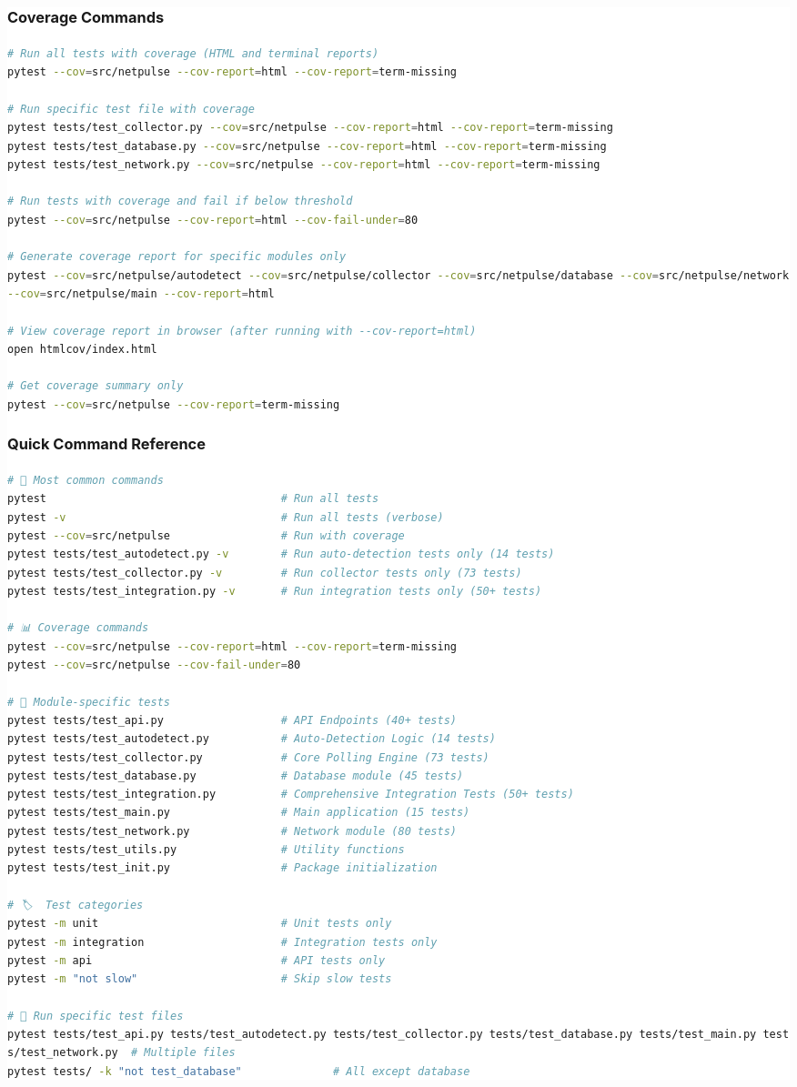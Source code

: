 ### Coverage Commands

```bash
# Run all tests with coverage (HTML and terminal reports)
pytest --cov=src/netpulse --cov-report=html --cov-report=term-missing

# Run specific test file with coverage
pytest tests/test_collector.py --cov=src/netpulse --cov-report=html --cov-report=term-missing
pytest tests/test_database.py --cov=src/netpulse --cov-report=html --cov-report=term-missing
pytest tests/test_network.py --cov=src/netpulse --cov-report=html --cov-report=term-missing

# Run tests with coverage and fail if below threshold
pytest --cov=src/netpulse --cov-report=html --cov-fail-under=80

# Generate coverage report for specific modules only
pytest --cov=src/netpulse/autodetect --cov=src/netpulse/collector --cov=src/netpulse/database --cov=src/netpulse/network --cov=src/netpulse/main --cov-report=html

# View coverage report in browser (after running with --cov-report=html)
open htmlcov/index.html

# Get coverage summary only
pytest --cov=src/netpulse --cov-report=term-missing
```

### Quick Command Reference

```bash
# 🚀 Most common commands
pytest                                    # Run all tests
pytest -v                                 # Run all tests (verbose)
pytest --cov=src/netpulse                 # Run with coverage
pytest tests/test_autodetect.py -v        # Run auto-detection tests only (14 tests)
pytest tests/test_collector.py -v         # Run collector tests only (73 tests)
pytest tests/test_integration.py -v       # Run integration tests only (50+ tests)

# 📊 Coverage commands
pytest --cov=src/netpulse --cov-report=html --cov-report=term-missing
pytest --cov=src/netpulse --cov-fail-under=80

# 🧪 Module-specific tests
pytest tests/test_api.py                  # API Endpoints (40+ tests)
pytest tests/test_autodetect.py           # Auto-Detection Logic (14 tests)
pytest tests/test_collector.py            # Core Polling Engine (73 tests)
pytest tests/test_database.py             # Database module (45 tests)
pytest tests/test_integration.py          # Comprehensive Integration Tests (50+ tests)
pytest tests/test_main.py                 # Main application (15 tests)
pytest tests/test_network.py              # Network module (80 tests)
pytest tests/test_utils.py                # Utility functions
pytest tests/test_init.py                 # Package initialization

# 🏷️  Test categories
pytest -m unit                            # Unit tests only
pytest -m integration                     # Integration tests only
pytest -m api                             # API tests only
pytest -m "not slow"                      # Skip slow tests

# 📁 Run specific test files
pytest tests/test_api.py tests/test_autodetect.py tests/test_collector.py tests/test_database.py tests/test_main.py tests/test_network.py  # Multiple files
pytest tests/ -k "not test_database"              # All except database
```
```

```
